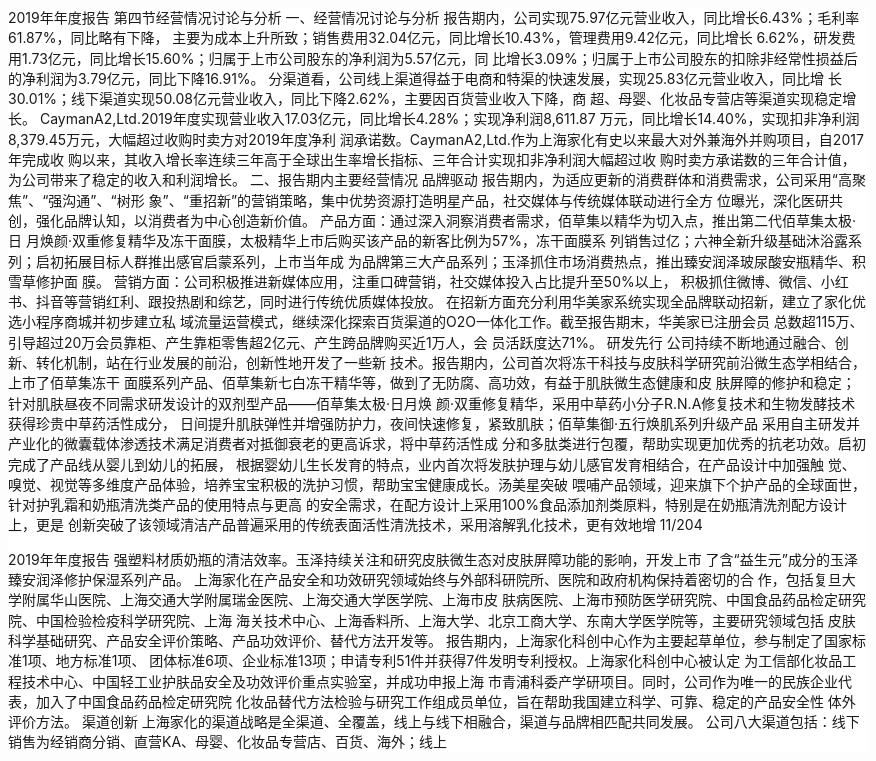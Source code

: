 2019年年度报告
第四节经营情况讨论与分析
一、经营情况讨论与分析
报告期内，公司实现75.97亿元营业收入，同比增长6.43%；毛利率61.87%，同比略有下降，
主要为成本上升所致；销售费用32.04亿元，同比增长10.43%，管理费用9.42亿元，同比增长
6.62%，研发费用1.73亿元，同比增长15.60%；归属于上市公司股东的净利润为5.57亿元，同
比增长3.09%；归属于上市公司股东的扣除非经常性损益后的净利润为3.79亿元，同比下降16.91%。
分渠道看，公司线上渠道得益于电商和特渠的快速发展，实现25.83亿元营业收入，同比增
长30.01%；线下渠道实现50.08亿元营业收入，同比下降2.62%，主要因百货营业收入下降，商
超、母婴、化妆品专营店等渠道实现稳定增长。
CaymanA2,Ltd.2019年度实现营业收入17.03亿元，同比增长4.28%；实现净利润8,611.87
万元，同比增长14.40%，实现扣非净利润8,379.45万元，大幅超过收购时卖方对2019年度净利
润承诺数。CaymanA2,Ltd.作为上海家化有史以来最大对外兼海外并购项目，自2017年完成收
购以来，其收入增长率连续三年高于全球出生率增长指标、三年合计实现扣非净利润大幅超过收
购时卖方承诺数的三年合计值，为公司带来了稳定的收入和利润增长。
二、报告期内主要经营情况
品牌驱动
报告期内，为适应更新的消费群体和消费需求，公司采用“高聚焦”、“强沟通”、“树形
象”、“重招新”的营销策略，集中优势资源打造明星产品，社交媒体与传统媒体联动进行全方
位曝光，深化医研共创，强化品牌认知，以消费者为中心创造新价值。
产品方面：通过深入洞察消费者需求，佰草集以精华为切入点，推出第二代佰草集太极·日
月焕颜·双重修复精华及冻干面膜，太极精华上市后购买该产品的新客比例为57%，冻干面膜系
列销售过亿；六神全新升级基础沐浴露系列；启初拓展目标人群推出感官启蒙系列，上市当年成
为品牌第三大产品系列；玉泽抓住市场消费热点，推出臻安润泽玻尿酸安瓶精华、积雪草修护面
膜。
营销方面：公司积极推进新媒体应用，注重口碑营销，社交媒体投入占比提升至50%以上，
积极抓住微博、微信、小红书、抖音等营销红利、跟投热剧和综艺，同时进行传统优质媒体投放。
在招新方面充分利用华美家系统实现全品牌联动招新，建立了家化优选小程序商城并初步建立私
域流量运营模式，继续深化探索百货渠道的O2O一体化工作。截至报告期末，华美家已注册会员
总数超115万、引导超过20万会员靠柜、产生靠柜零售超2亿元、产生跨品牌购买近1万人，会
员活跃度达71%。
研发先行
公司持续不断地通过融合、创新、转化机制，站在行业发展的前沿，创新性地开发了一些新
技术。报告期内，公司首次将冻干科技与皮肤科学研究前沿微生态学相结合，上市了佰草集冻干
面膜系列产品、佰草集新七白冻干精华等，做到了无防腐、高功效，有益于肌肤微生态健康和皮
肤屏障的修护和稳定；针对肌肤昼夜不同需求研发设计的双剂型产品——佰草集太极·日月焕
颜·双重修复精华，采用中草药小分子R.N.A修复技术和生物发酵技术获得珍贵中草药活性成分，
日间提升肌肤弹性并增强防护力，夜间快速修复，紧致肌肤；佰草集御·五行焕肌系列升级产品
采用自主研发并产业化的微囊载体渗透技术满足消费者对抵御衰老的更高诉求，将中草药活性成
分和多肽类进行包覆，帮助实现更加优秀的抗老功效。启初完成了产品线从婴儿到幼儿的拓展，
根据婴幼儿生长发育的特点，业内首次将发肤护理与幼儿感官发育相结合，在产品设计中加强触
觉、嗅觉、视觉等多维度产品体验，培养宝宝积极的洗护习惯，帮助宝宝健康成长。汤美星突破
喂哺产品领域，迎来旗下个护产品的全球面世，针对护乳霜和奶瓶清洗类产品的使用特点与更高
的安全需求，在配方设计上采用100%食品添加剂类原料，特别是在奶瓶清洗剂配方设计上，更是
创新突破了该领域清洁产品普遍采用的传统表面活性清洗技术，采用溶解乳化技术，更有效地增
11/204

2019年年度报告
强塑料材质奶瓶的清洁效率。玉泽持续关注和研究皮肤微生态对皮肤屏障功能的影响，开发上市
了含“益生元”成分的玉泽臻安润泽修护保湿系列产品。
上海家化在产品安全和功效研究领域始终与外部科研院所、医院和政府机构保持着密切的合
作，包括复旦大学附属华山医院、上海交通大学附属瑞金医院、上海交通大学医学院、上海市皮
肤病医院、上海市预防医学研究院、中国食品药品检定研究院、中国检验检疫科学研究院、上海
海关技术中心、上海香料所、上海大学、北京工商大学、东南大学医学院等，主要研究领域包括
皮肤科学基础研究、产品安全评价策略、产品功效评价、替代方法开发等。
报告期内，上海家化科创中心作为主要起草单位，参与制定了国家标准1项、地方标准1项、
团体标准6项、企业标准13项；申请专利51件并获得7件发明专利授权。上海家化科创中心被认定
为工信部化妆品工程技术中心、中国轻工业护肤品安全及功效评价重点实验室，并成功申报上海
市青浦科委产学研项目。同时，公司作为唯一的民族企业代表，加入了中国食品药品检定研究院
化妆品替代方法检验与研究工作组成员单位，旨在帮助我国建立科学、可靠、稳定的产品安全性
体外评价方法。
渠道创新
上海家化的渠道战略是全渠道、全覆盖，线上与线下相融合，渠道与品牌相匹配共同发展。
公司八大渠道包括：线下销售为经销商分销、直营KA、母婴、化妆品专营店、百货、海外；线上